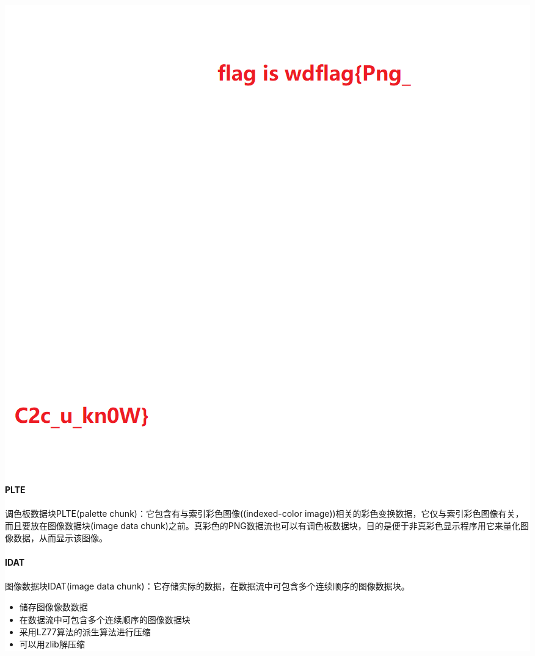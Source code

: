 ![misc4](/misc/Foensic&&Stego/picture/figure/misc4.png)


#### PLTE

调色板数据块PLTE(palette chunk)：它包含有与索引彩色图像((indexed-color image))相关的彩色变换数据，它仅与索引彩色图像有关，而且要放在图像数据块(image data chunk)之前。真彩色的PNG数据流也可以有调色板数据块，目的是便于非真彩色显示程序用它来量化图像数据，从而显示该图像。

#### IDAT

图像数据块IDAT(image data chunk)：它存储实际的数据，在数据流中可包含多个连续顺序的图像数据块。

- 储存图像像数数据
- 在数据流中可包含多个连续顺序的图像数据块
- 采用LZ77算法的派生算法进行压缩
- 可以用zlib解压缩
